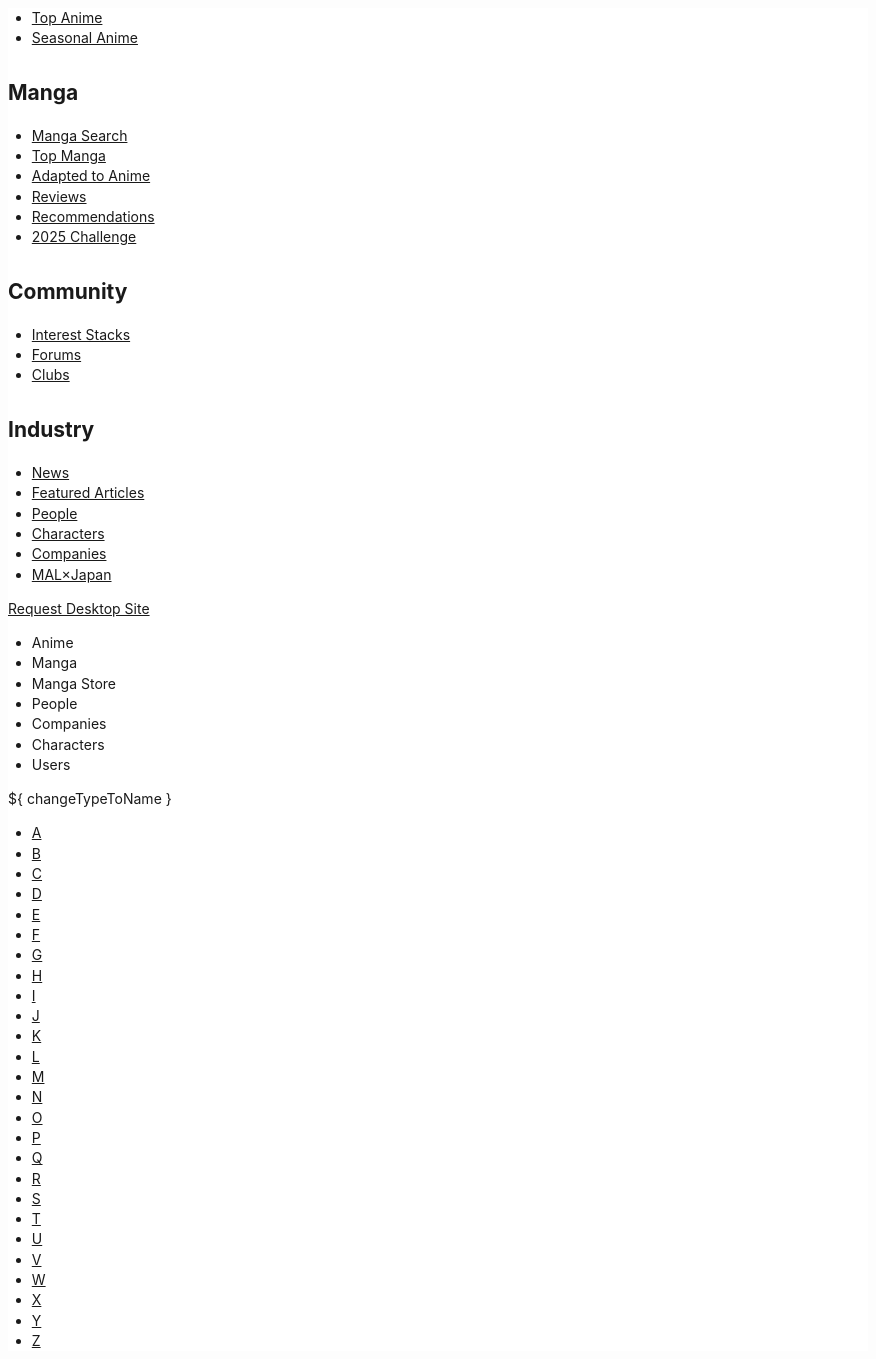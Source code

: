 * [Top Anime](https://myanimelist.net/topanime.php)
* [Seasonal Anime](/anime/season)

## Manga

* [Manga Search](https://myanimelist.net/manga.php)
* [Top Manga](https://myanimelist.net/topmanga.php)
* [Adapted to Anime](https://myanimelist.net/manga/adapted)
* [Reviews](https://myanimelist.net/reviews.php?t=manga)
* [Recommendations](https://myanimelist.net/recommendations.php?s=recentrecs&t=manga)
* [2025 Challenge](https://myanimelist.net/forum?topicid=2205133)

## Community

* [Interest Stacks](https://myanimelist.net/stacks)
* [Forums](https://myanimelist.net/forum/)
* [Clubs](https://myanimelist.net/clubs.php)

## Industry

* [News](https://myanimelist.net/news)
* [Featured Articles](https://myanimelist.net/featured)
* [People](https://myanimelist.net/people.php)
* [Characters](https://myanimelist.net/character.php)
* [Companies](https://myanimelist.net/company)
* [MAL×Japan](https://mxj.myanimelist.net/)

[Request Desktop Site](https://myanimelist.net/stacks/59506)

* Anime
* Manga
* Manga Store
* People
* Companies
* Characters
* Users

${ changeTypeToName }

* [A](https://myanimelist.net/people.php?letter=A)
* [B](https://myanimelist.net/people.php?letter=B)
* [C](https://myanimelist.net/people.php?letter=C)
* [D](https://myanimelist.net/people.php?letter=D)
* [E](https://myanimelist.net/people.php?letter=E)
* [F](https://myanimelist.net/people.php?letter=F)
* [G](https://myanimelist.net/people.php?letter=G)
* [H](https://myanimelist.net/people.php?letter=H)
* [I](https://myanimelist.net/people.php?letter=I)
* [J](https://myanimelist.net/people.php?letter=J)
* [K](https://myanimelist.net/people.php?letter=K)
* [L](https://myanimelist.net/people.php?letter=L)
* [M](https://myanimelist.net/people.php?letter=M)
* [N](https://myanimelist.net/people.php?letter=N)
* [O](https://myanimelist.net/people.php?letter=O)
* [P](https://myanimelist.net/people.php?letter=P)
* [Q](https://myanimelist.net/people.php?letter=Q)
* [R](https://myanimelist.net/people.php?letter=R)
* [S](https://myanimelist.net/people.php?letter=S)
* [T](https://myanimelist.net/people.php?letter=T)
* [U](https://myanimelist.net/people.php?letter=U)
* [V](https://myanimelist.net/people.php?letter=V)
* [W](https://myanimelist.net/people.php?letter=W)
* [X](https://myanimelist.net/people.php?letter=X)
* [Y](https://myanimelist.net/people.php?letter=Y)
* [Z](https://myanimelist.net/people.php?letter=Z)